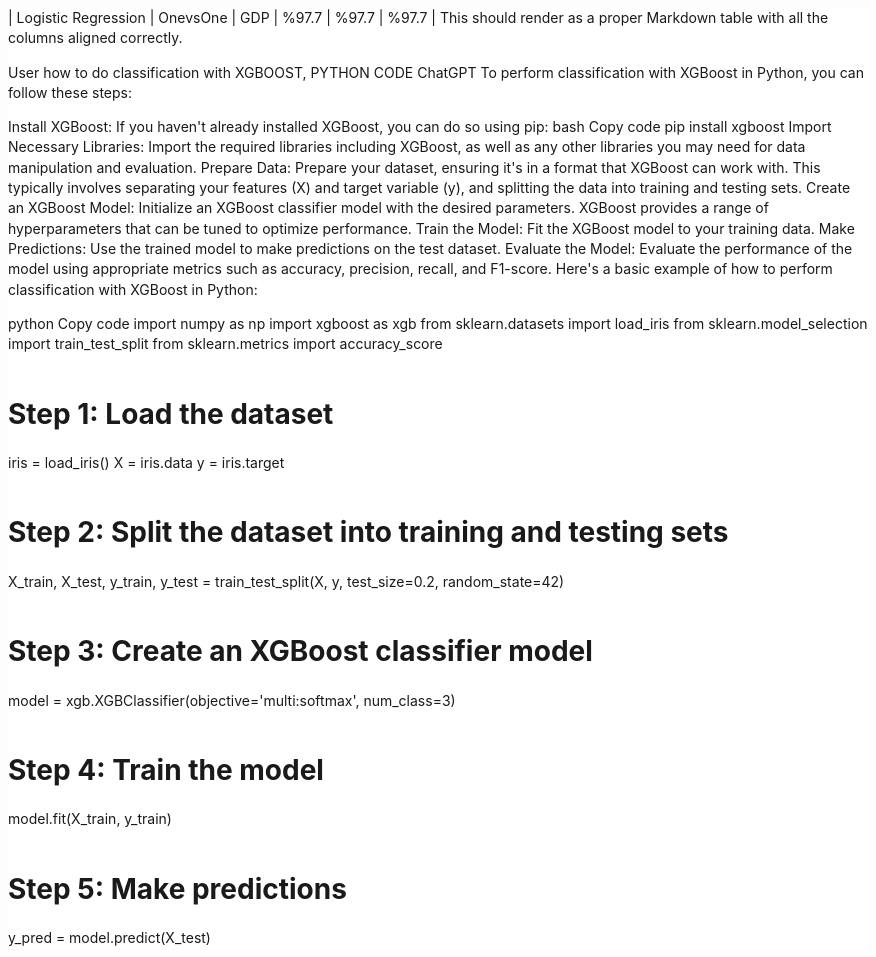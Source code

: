 | Logistic Regression  | OnevsOne |    GDP    | %97.7  | %97.7 | %97.7    |
This should render as a proper Markdown table with all the columns aligned correctly.

User
how to do classification with XGBOOST, PYTHON CODE
ChatGPT
To perform classification with XGBoost in Python, you can follow these steps:

Install XGBoost: If you haven't already installed XGBoost, you can do so using pip:
bash
Copy code
pip install xgboost
Import Necessary Libraries: Import the required libraries including XGBoost, as well as any other libraries you may need for data manipulation and evaluation.
Prepare Data: Prepare your dataset, ensuring it's in a format that XGBoost can work with. This typically involves separating your features (X) and target variable (y), and splitting the data into training and testing sets.
Create an XGBoost Model: Initialize an XGBoost classifier model with the desired parameters. XGBoost provides a range of hyperparameters that can be tuned to optimize performance.
Train the Model: Fit the XGBoost model to your training data.
Make Predictions: Use the trained model to make predictions on the test dataset.
Evaluate the Model: Evaluate the performance of the model using appropriate metrics such as accuracy, precision, recall, and F1-score.
Here's a basic example of how to perform classification with XGBoost in Python:

python
Copy code
import numpy as np
import xgboost as xgb
from sklearn.datasets import load_iris
from sklearn.model_selection import train_test_split
from sklearn.metrics import accuracy_score

# Step 1: Load the dataset
iris = load_iris()
X = iris.data
y = iris.target

# Step 2: Split the dataset into training and testing sets
X_train, X_test, y_train, y_test = train_test_split(X, y, test_size=0.2, random_state=42)

# Step 3: Create an XGBoost classifier model
model = xgb.XGBClassifier(objective='multi:softmax', num_class=3)

# Step 4: Train the model
model.fit(X_train, y_train)

# Step 5: Make predictions
y_pred = model.predict(X_test)
